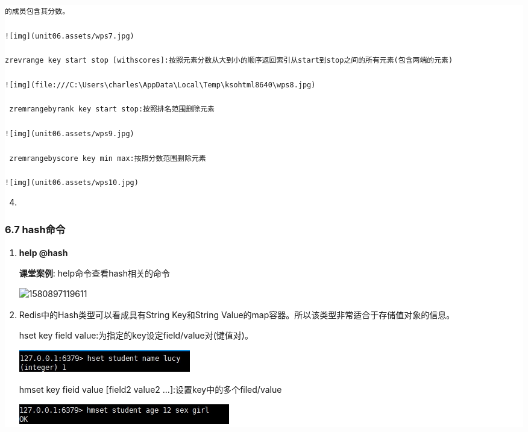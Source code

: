     的成员包含其分数。

    ![img](unit06.assets/wps7.jpg) 

    zrevrange key start stop [withscores]:按照元素分数从大到小的顺序返回索引从start到stop之间的所有元素(包含两端的元素)

    ![img](file:///C:\Users\charles\AppData\Local\Temp\ksohtml8640\wps8.jpg) 

     zremrangebyrank key start stop:按照排名范围删除元素

    ![img](unit06.assets/wps9.jpg) 

     zremrangebyscore key min max:按照分数范围删除元素

    ![img](unit06.assets/wps10.jpg)  

 4. 

### 6.7 hash命令

 1. **help @hash**

    **课堂案例**: help命令查看hash相关的命令

     ![1580897119611](unit06.assets/1580897119611.png)

 2. Redis中的Hash类型可以看成具有String Key和String Value的map容器。所以该类型非常适合于存储值对象的信息。

     hset key field value:为指定的key设定field/value对(键值对)。

    ![img](unit06.assets/wps11.jpg) 

     hmset key fieid value [field2 value2 ...]:设置key中的多个filed/value

    ![img](unit06.assets/wps12.jpg) 
